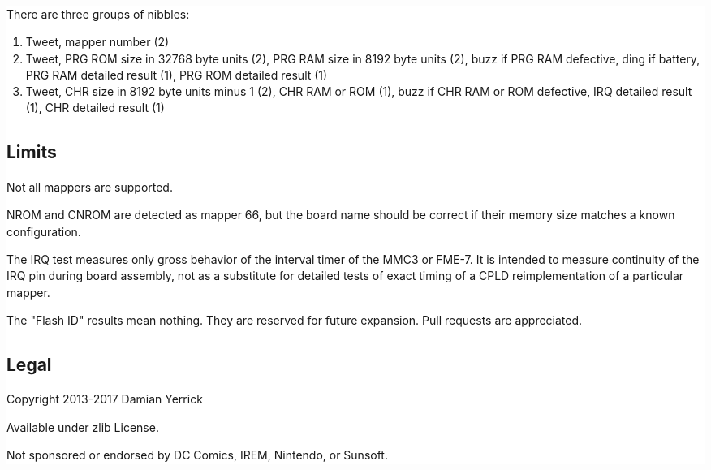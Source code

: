 There are three groups of nibbles:

1. Tweet, mapper number (2)
2. Tweet, PRG ROM size in 32768 byte units (2), PRG RAM size in
   8192 byte units (2), buzz if PRG RAM defective, ding if battery,
   PRG RAM detailed result (1), PRG ROM detailed result (1)
3. Tweet, CHR size in 8192 byte units minus 1 (2), CHR RAM or
   ROM (1), buzz if CHR RAM or ROM defective, IRQ detailed
   result (1), CHR detailed result (1)

Limits
------
Not all mappers are supported.

NROM and CNROM are detected as mapper 66, but the board name should
be correct if their memory size matches a known configuration.

The IRQ test measures only gross behavior of the interval timer of
the MMC3 or FME-7.  It is intended to measure continuity of the IRQ
pin during board assembly, not as a substitute for detailed tests of
exact timing of a CPLD reimplementation of a particular mapper.

The "Flash ID" results mean nothing.  They are reserved for
future expansion.  Pull requests are appreciated.

Legal
-----
Copyright 2013-2017 Damian Yerrick

Available under zlib License.

Not sponsored or endorsed by DC Comics, IREM, Nintendo, or Sunsoft.
